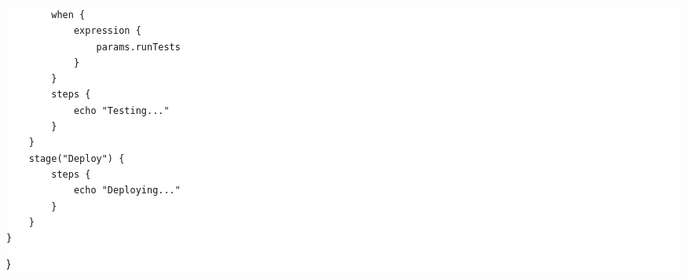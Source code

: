             when {
                expression {
                    params.runTests
                }
            }
            steps {
                echo "Testing..."
            }
        }
        stage("Deploy") {
            steps {
                echo "Deploying..."
            }
        }
    }
}